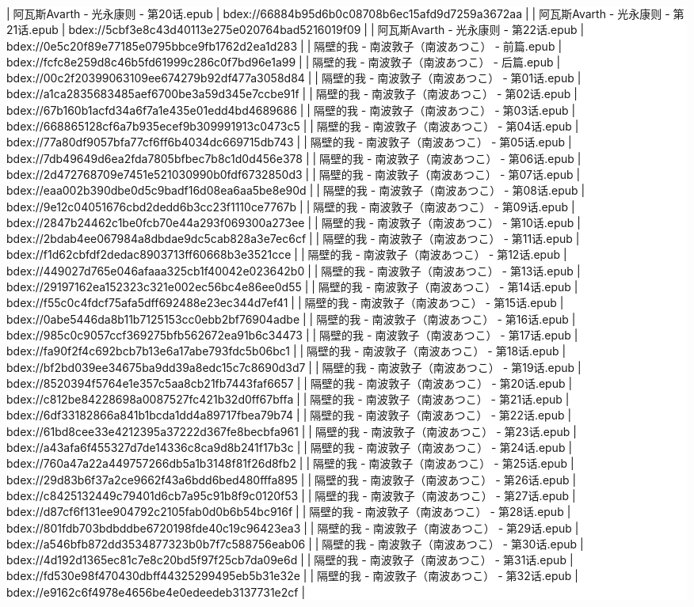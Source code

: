 | 阿瓦斯Avarth - 光永康则 - 第20话.epub | bdex://66884b95d6b0c08708b6ec15afd9d7259a3672aa |
| 阿瓦斯Avarth - 光永康则 - 第21话.epub | bdex://5cbf3e8c43d40113e275e020764bad5216019f09 |
| 阿瓦斯Avarth - 光永康则 - 第22话.epub | bdex://0e5c20f89e77185e0795bbce9fb1762d2ea1d283 |
| 隔壁的我 - 南波敦子（南波あつこ） - 前篇.epub | bdex://fcfc8e259d8c46b5fd61999c286c0f7bd96e1a99 |
| 隔壁的我 - 南波敦子（南波あつこ） - 后篇.epub | bdex://00c2f20399063109ee674279b92df477a3058d84 |
| 隔壁的我 - 南波敦子（南波あつこ） - 第01话.epub | bdex://a1ca2835683485aef6700be3a59d345e7ccbe91f |
| 隔壁的我 - 南波敦子（南波あつこ） - 第02话.epub | bdex://67b160b1acfd34a6f7a1e435e01edd4bd4689686 |
| 隔壁的我 - 南波敦子（南波あつこ） - 第03话.epub | bdex://668865128cf6a7b935ecef9b309991913c0473c5 |
| 隔壁的我 - 南波敦子（南波あつこ） - 第04话.epub | bdex://77a80df9057bfa77cf6ff6b4034dc669715db743 |
| 隔壁的我 - 南波敦子（南波あつこ） - 第05话.epub | bdex://7db49649d6ea2fda7805bfbec7b8c1d0d456e378 |
| 隔壁的我 - 南波敦子（南波あつこ） - 第06话.epub | bdex://2d472768709e7451e521030990b0fdf6732850d3 |
| 隔壁的我 - 南波敦子（南波あつこ） - 第07话.epub | bdex://eaa002b390dbe0d5c9badf16d08ea6aa5be8e90d |
| 隔壁的我 - 南波敦子（南波あつこ） - 第08话.epub | bdex://9e12c04051676cbd2dedd6b3cc23f1110ce7767b |
| 隔壁的我 - 南波敦子（南波あつこ） - 第09话.epub | bdex://2847b24462c1be0fcb70e44a293f069300a273ee |
| 隔壁的我 - 南波敦子（南波あつこ） - 第10话.epub | bdex://2bdab4ee067984a8dbdae9dc5cab828a3e7ec6cf |
| 隔壁的我 - 南波敦子（南波あつこ） - 第11话.epub | bdex://f1d62cbfdf2dedac8903713ff60668b3e3521cce |
| 隔壁的我 - 南波敦子（南波あつこ） - 第12话.epub | bdex://449027d765e046afaaa325cb1f40042e023642b0 |
| 隔壁的我 - 南波敦子（南波あつこ） - 第13话.epub | bdex://29197162ea152323c321e002ec56bc4e86ee0d55 |
| 隔壁的我 - 南波敦子（南波あつこ） - 第14话.epub | bdex://f55c0c4fdcf75afa5dff692488e23ec344d7ef41 |
| 隔壁的我 - 南波敦子（南波あつこ） - 第15话.epub | bdex://0abe5446da8b11b7125153cc0ebb2bf76904adbe |
| 隔壁的我 - 南波敦子（南波あつこ） - 第16话.epub | bdex://985c0c9057ccf369275bfb562672ea91b6c34473 |
| 隔壁的我 - 南波敦子（南波あつこ） - 第17话.epub | bdex://fa90f2f4c692bcb7b13e6a17abe793fdc5b06bc1 |
| 隔壁的我 - 南波敦子（南波あつこ） - 第18话.epub | bdex://bf2bd039ee34675ba9dd39a8edc15c7c8690d3d7 |
| 隔壁的我 - 南波敦子（南波あつこ） - 第19话.epub | bdex://8520394f5764e1e357c5aa8cb21fb7443faf6657 |
| 隔壁的我 - 南波敦子（南波あつこ） - 第20话.epub | bdex://c812be84228698a0087527fc421b32d0ff67bffa |
| 隔壁的我 - 南波敦子（南波あつこ） - 第21话.epub | bdex://6df33182866a841b1bcda1dd4a89717fbea79b74 |
| 隔壁的我 - 南波敦子（南波あつこ） - 第22话.epub | bdex://61bd8cee33e4212395a37222d367fe8becbfa961 |
| 隔壁的我 - 南波敦子（南波あつこ） - 第23话.epub | bdex://a43afa6f455327d7de14336c8ca9d8b241f17b3c |
| 隔壁的我 - 南波敦子（南波あつこ） - 第24话.epub | bdex://760a47a22a449757266db5a1b3148f81f26d8fb2 |
| 隔壁的我 - 南波敦子（南波あつこ） - 第25话.epub | bdex://29d83b6f37a2ce9662f43a6bdd6bed480fffa895 |
| 隔壁的我 - 南波敦子（南波あつこ） - 第26话.epub | bdex://c8425132449c79401d6cb7a95c91b8f9c0120f53 |
| 隔壁的我 - 南波敦子（南波あつこ） - 第27话.epub | bdex://d87cf6f131ee904792c2105fab0d0b6b54bc916f |
| 隔壁的我 - 南波敦子（南波あつこ） - 第28话.epub | bdex://801fdb703bdbddbe6720198fde40c19c96423ea3 |
| 隔壁的我 - 南波敦子（南波あつこ） - 第29话.epub | bdex://a546bfb872dd3534877323b0b7f7c588756eab06 |
| 隔壁的我 - 南波敦子（南波あつこ） - 第30话.epub | bdex://4d192d1365ec81c7e8c20bd5f97f25cb7da09e6d |
| 隔壁的我 - 南波敦子（南波あつこ） - 第31话.epub | bdex://fd530e98f470430dbff44325299495eb5b31e32e |
| 隔壁的我 - 南波敦子（南波あつこ） - 第32话.epub | bdex://e9162c6f4978e4656be4e0edeedeb3137731e2cf |